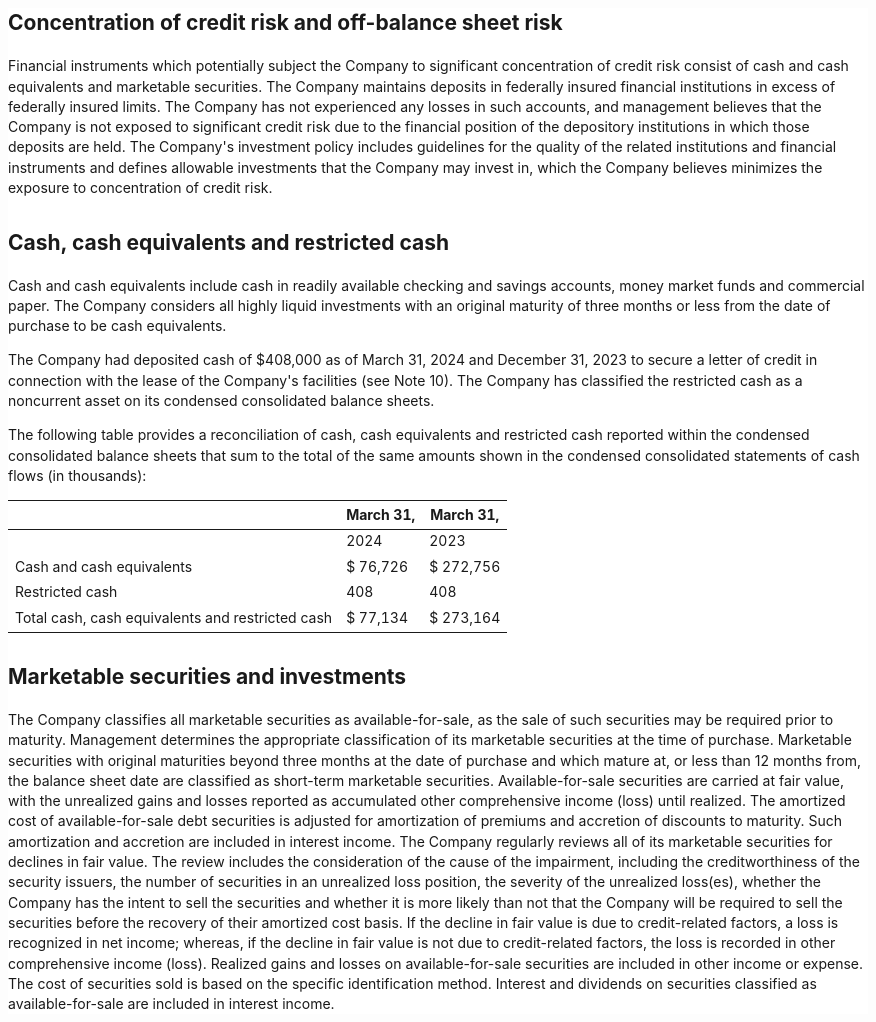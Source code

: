 Concentration of credit risk and off-balance sheet risk
-------------------------------------------------------

Financial instruments which potentially subject the Company to significant concentration of credit risk consist of cash and cash equivalents and marketable securities. The Company maintains deposits in federally insured financial institutions in excess of federally insured limits. The Company has not experienced any losses in such accounts, and management believes that the Company is not exposed to significant credit risk due to the financial position of the depository institutions in which those deposits are held. The Company's investment policy includes guidelines for the quality of the related institutions and financial instruments and defines allowable investments that the Company may invest in, which the Company believes minimizes the exposure to concentration of credit risk.

Cash, cash equivalents and restricted cash
------------------------------------------

Cash and cash equivalents include cash in readily available checking and savings accounts, money market funds and commercial paper. The Company considers all highly liquid investments with an original maturity of three months or less from the date of purchase to be cash equivalents.

The Company had deposited cash of $408,000 as of March 31, 2024 and December 31, 2023 to secure a letter of credit in connection with the lease of the Company's facilities (see Note 10). The Company has classified the restricted cash as a noncurrent asset on its condensed consolidated balance sheets.

The following table provides a reconciliation of cash, cash equivalents and restricted cash reported within the condensed consolidated balance sheets that sum to the total of the same amounts shown in the condensed consolidated statements of cash flows (in thousands):

| | March 31, | March 31, |
| --- | --- | --- |
| | 2024 | 2023 |
| Cash and cash equivalents | $ 76,726 | $ 272,756 |
| Restricted cash | 408 | 408 |
| Total cash, cash equivalents and restricted cash | $ 77,134 | $ 273,164 |

Marketable securities and investments
-------------------------------------

The Company classifies all marketable securities as available-for-sale, as the sale of such securities may be required prior to maturity. Management determines the appropriate classification of its marketable securities at the time of purchase. Marketable securities with original maturities beyond three months at the date of purchase and which mature at, or less than 12 months from, the balance sheet date are classified as short-term marketable securities. Available-for-sale securities are carried at fair value, with the unrealized gains and losses reported as accumulated other comprehensive income (loss) until realized. The amortized cost of available-for-sale debt securities is adjusted for amortization of premiums and accretion of discounts to maturity. Such amortization and accretion are included in interest income. The Company regularly reviews all of its marketable securities for declines in fair value. The review includes the consideration of the cause of the impairment, including the creditworthiness of the security issuers, the number of securities in an unrealized loss position, the severity of the unrealized loss(es), whether the Company has the intent to sell the securities and whether it is more likely than not that the Company will be required to sell the securities before the recovery of their amortized cost basis. If the decline in fair value is due to credit-related factors, a loss is recognized in net income; whereas, if the decline in fair value is not due to credit-related factors, the loss is recorded in other comprehensive income (loss). Realized gains and losses on available-for-sale securities are included in other income or expense. The cost of securities sold is based on the specific identification method. Interest and dividends on securities classified as available-for-sale are included in interest income.
